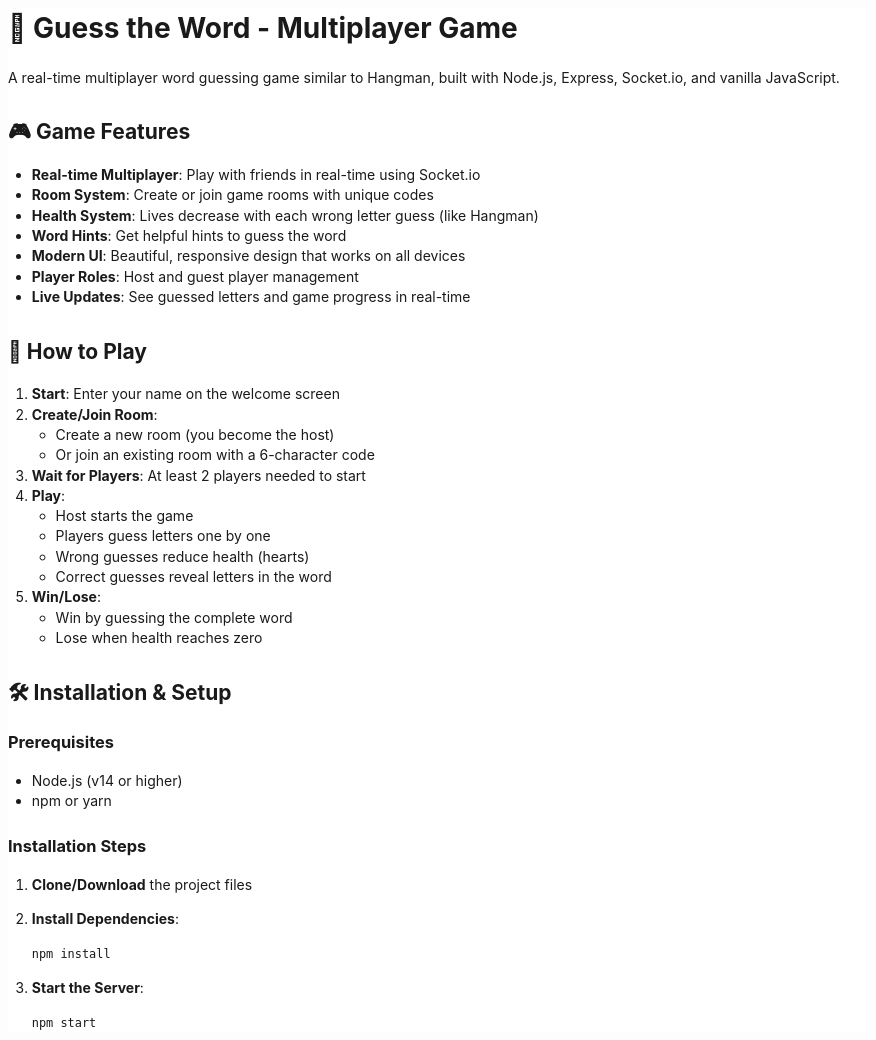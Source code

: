 # 🎯 Guess the Word - Multiplayer Game

A real-time multiplayer word guessing game similar to Hangman, built with Node.js, Express, Socket.io, and vanilla JavaScript.

## 🎮 Game Features

- **Real-time Multiplayer**: Play with friends in real-time using Socket.io
- **Room System**: Create or join game rooms with unique codes
- **Health System**: Lives decrease with each wrong letter guess (like Hangman)
- **Word Hints**: Get helpful hints to guess the word
- **Modern UI**: Beautiful, responsive design that works on all devices
- **Player Roles**: Host and guest player management
- **Live Updates**: See guessed letters and game progress in real-time

## 🚀 How to Play

1. **Start**: Enter your name on the welcome screen
2. **Create/Join Room**: 
   - Create a new room (you become the host)
   - Or join an existing room with a 6-character code
3. **Wait for Players**: At least 2 players needed to start
4. **Play**: 
   - Host starts the game
   - Players guess letters one by one
   - Wrong guesses reduce health (hearts)
   - Correct guesses reveal letters in the word
5. **Win/Lose**: 
   - Win by guessing the complete word
   - Lose when health reaches zero

## 🛠️ Installation & Setup

### Prerequisites
- Node.js (v14 or higher)
- npm or yarn

### Installation Steps

1. **Clone/Download** the project files

2. **Install Dependencies**:
   ```bash
   npm install
   ```

3. **Start the Server**:
   ```bash
   npm start
   ```
   